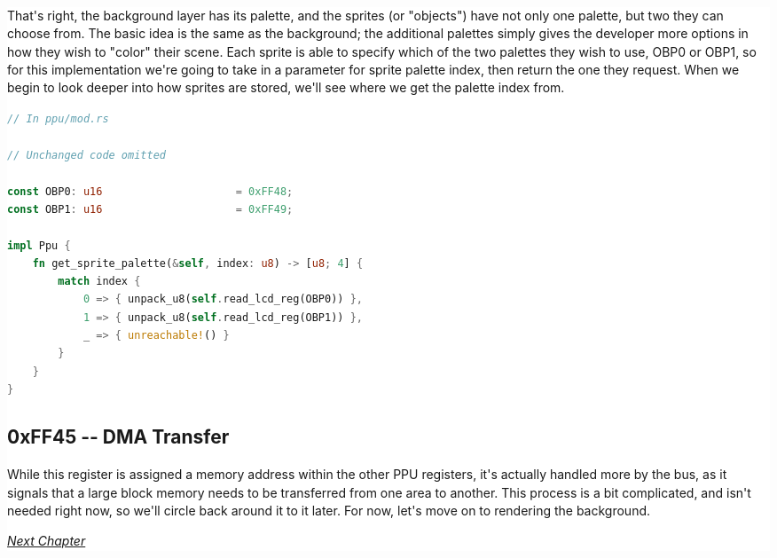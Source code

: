 That's right, the background layer has its palette, and the sprites (or "objects") have not only one palette, but two they can choose from. The basic idea is the same as the background; the additional palettes simply gives the developer more options in how they wish to "color" their scene. Each sprite is able to specify which of the two palettes they wish to use, OBP0 or OBP1, so for this implementation we're going to take in a parameter for sprite palette index, then return the one they request. When we begin to look deeper into how sprites are stored, we'll see where we get the palette index from.

```rust
// In ppu/mod.rs

// Unchanged code omitted

const OBP0: u16                     = 0xFF48;
const OBP1: u16                     = 0xFF49;

impl Ppu {
    fn get_sprite_palette(&self, index: u8) -> [u8; 4] {
        match index {
            0 => { unpack_u8(self.read_lcd_reg(OBP0)) },
            1 => { unpack_u8(self.read_lcd_reg(OBP1)) },
            _ => { unreachable!() }
        }
    }
}
```

## 0xFF45 -- DMA Transfer

While this register is assigned a memory address within the other PPU registers, it's actually handled more by the bus, as it signals that a large block memory needs to be transferred from one area to another. This process is a bit complicated, and isn't needed right now, so we'll circle back around it to it later. For now, let's move on to rendering the background.

[*Next Chapter*](22-constructing-background.md)
